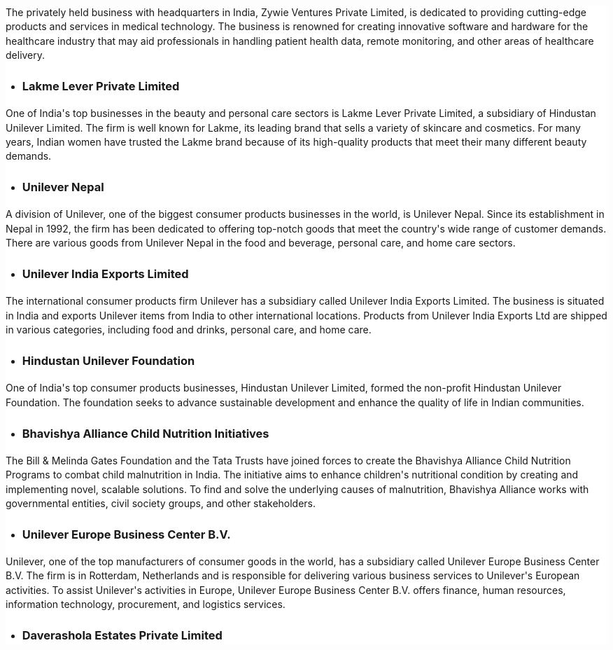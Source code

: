 
The privately held business with headquarters in India, Zywie Ventures Private Limited, is dedicated to providing cutting-edge products and services in medical technology.
The business is renowned for creating innovative software and hardware for the healthcare industry that may aid professionals in handling patient health data, remote monitoring, and other areas of healthcare delivery.
  * ### **Lakme Lever Private Limited**


One of India's top businesses in the beauty and personal care sectors is Lakme Lever Private Limited, a subsidiary of Hindustan Unilever Limited. 
The firm is well known for Lakme, its leading brand that sells a variety of skincare and cosmetics.
For many years, Indian women have trusted the Lakme brand because of its high-quality products that meet their many different beauty demands.
  * ### **Unilever Nepal**


A division of Unilever, one of the biggest consumer products businesses in the world, is Unilever Nepal.
Since its establishment in Nepal in 1992, the firm has been dedicated to offering top-notch goods that meet the country's wide range of customer demands.
There are various goods from Unilever Nepal in the food and beverage, personal care, and home care sectors.
  * ### **Unilever India Exports Limited**


The international consumer products firm Unilever has a subsidiary called Unilever India Exports Limited.
The business is situated in India and exports Unilever items from India to other international locations. Products from Unilever India Exports Ltd are shipped in various categories, including food and drinks, personal care, and home care.
  * ### **Hindustan Unilever Foundation**


One of India's top consumer products businesses, Hindustan Unilever Limited, formed the non-profit Hindustan Unilever Foundation.
The foundation seeks to advance sustainable development and enhance the quality of life in Indian communities.
  * ### **Bhavishya Alliance Child Nutrition Initiatives**


The Bill & Melinda Gates Foundation and the Tata Trusts have joined forces to create the Bhavishya Alliance Child Nutrition Programs to combat child malnutrition in India.
The initiative aims to enhance children's nutritional condition by creating and implementing novel, scalable solutions.
To find and solve the underlying causes of malnutrition, Bhavishya Alliance works with governmental entities, civil society groups, and other stakeholders.
  * ### **Unilever Europe Business Center B.V.**


Unilever, one of the top manufacturers of consumer goods in the world, has a subsidiary called Unilever Europe Business Center B.V.
The firm is in Rotterdam, Netherlands and is responsible for delivering various business services to Unilever's European activities.
To assist Unilever's activities in Europe, Unilever Europe Business Center B.V. offers finance, human resources, information technology, procurement, and logistics services.
  * ### **Daverashola Estates Private Limited**
